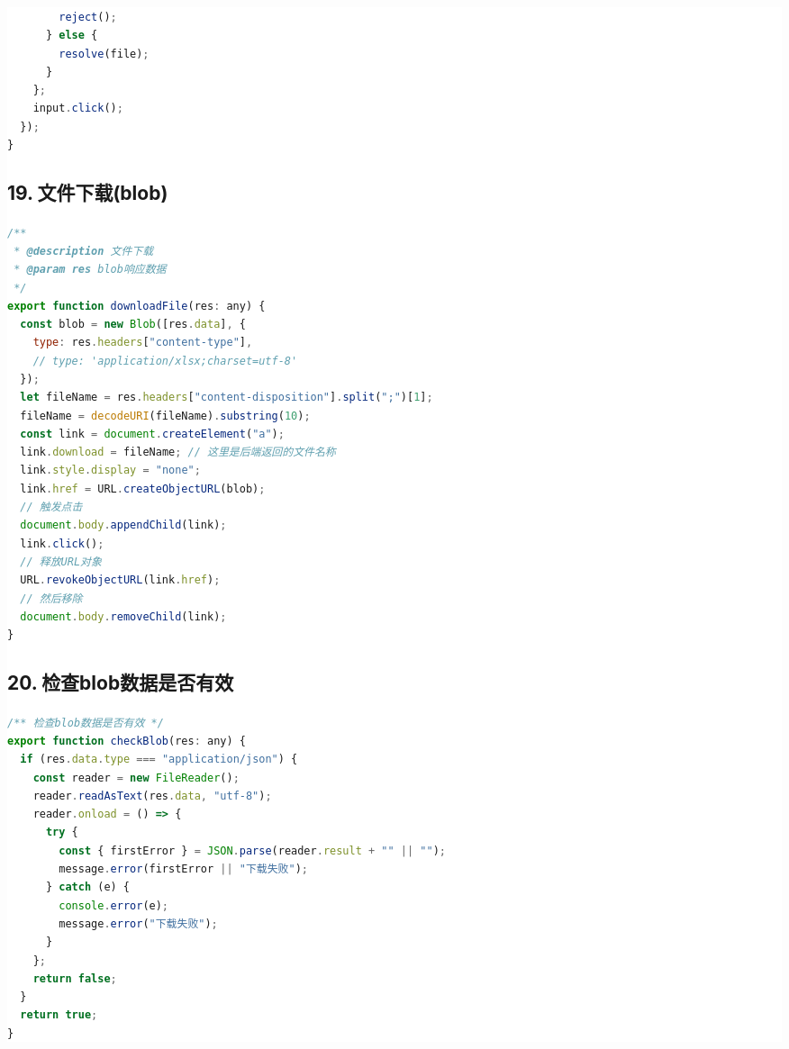```js
        reject();
      } else {
        resolve(file);
      }
    };
    input.click();
  });
}
```

## 19. <a name='blob'></a>文件下载(blob)

```js
/**
 * @description 文件下载
 * @param res blob响应数据
 */
export function downloadFile(res: any) {
  const blob = new Blob([res.data], {
    type: res.headers["content-type"],
    // type: 'application/xlsx;charset=utf-8'
  });
  let fileName = res.headers["content-disposition"].split(";")[1];
  fileName = decodeURI(fileName).substring(10);
  const link = document.createElement("a");
  link.download = fileName; // 这里是后端返回的文件名称
  link.style.display = "none";
  link.href = URL.createObjectURL(blob);
  // 触发点击
  document.body.appendChild(link);
  link.click();
  // 释放URL对象
  URL.revokeObjectURL(link.href);
  // 然后移除
  document.body.removeChild(link);
}
```

## 20. <a name='blob-1'></a>检查blob数据是否有效

```js
/** 检查blob数据是否有效 */
export function checkBlob(res: any) {
  if (res.data.type === "application/json") {
    const reader = new FileReader();
    reader.readAsText(res.data, "utf-8");
    reader.onload = () => {
      try {
        const { firstError } = JSON.parse(reader.result + "" || "");
        message.error(firstError || "下载失败");
      } catch (e) {
        console.error(e);
        message.error("下载失败");
      }
    };
    return false;
  }
  return true;
}
```
